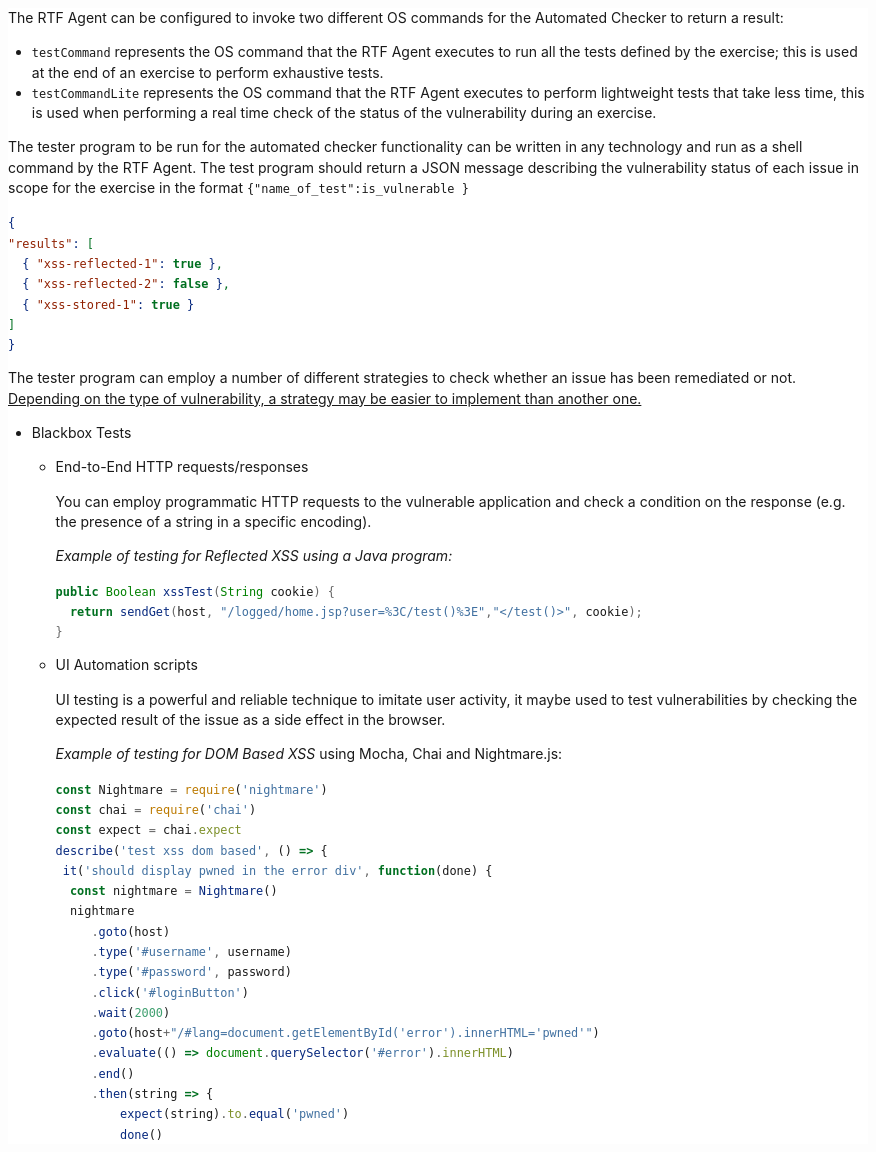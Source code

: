 

  The RTF Agent can be configured to invoke two different OS commands for the Automated Checker to return a result:  

  - ```testCommand``` represents the OS command that the RTF Agent executes to run all the tests defined by the exercise; this is used at the end of an exercise to perform exhaustive tests. 
  - ```testCommandLite``` represents the OS command that the RTF Agent executes to perform lightweight tests that take less time, this is used when performing a real time check of the status of the vulnerability during an exercise.

The tester program to be run for the automated checker functionality can be written in any technology and run as a shell command by the RTF Agent. The test program should return a JSON message describing the vulnerability status of each issue in scope for the exercise in the format  ```{"name_of_test":is_vulnerable }```

  ```json
{
  "results": [
    { "xss-reflected-1": true },
    { "xss-reflected-2": false },
    { "xss-stored-1": true }
  ]
}
  ```

The tester program can employ a number of different strategies to check whether an issue has been remediated or not. <u>D</u><u>epending on the type of vulnerability, a strategy may be easier to implement than another one.</u>

  * Blackbox Tests

    - End-to-End HTTP requests/responses

      You can employ programmatic HTTP requests to the vulnerable application and check a condition on the response (e.g. the presence of a string in a specific encoding).    

      *Example of testing for Reflected XSS using a Java program:*

      ```java
      public Boolean xssTest(String cookie) {
        return sendGet(host, "/logged/home.jsp?user=%3C/test()%3E","</test()>", cookie);
      }
      ```

     - UI Automation scripts

       UI testing is a powerful and reliable technique to imitate user activity, it maybe used to test vulnerabilities by checking the expected result of the issue as a side effect in the browser.

       *Example of testing for DOM Based XSS* using Mocha, Chai and Nightmare.js:

       ```javascript
       const Nightmare = require('nightmare')
       const chai = require('chai')
       const expect = chai.expect
       describe('test xss dom based', () => {
        it('should display pwned in the error div', function(done) {
         const nightmare = Nightmare()
         nightmare
        	.goto(host)
        	.type('#username', username)
        	.type('#password', password)
        	.click('#loginButton')
        	.wait(2000)
        	.goto(host+"/#lang=document.getElementById('error').innerHTML='pwned'")
        	.evaluate(() => document.querySelector('#error').innerHTML)
        	.end()
        	.then(string => {
          		expect(string).to.equal('pwned')
          		done()